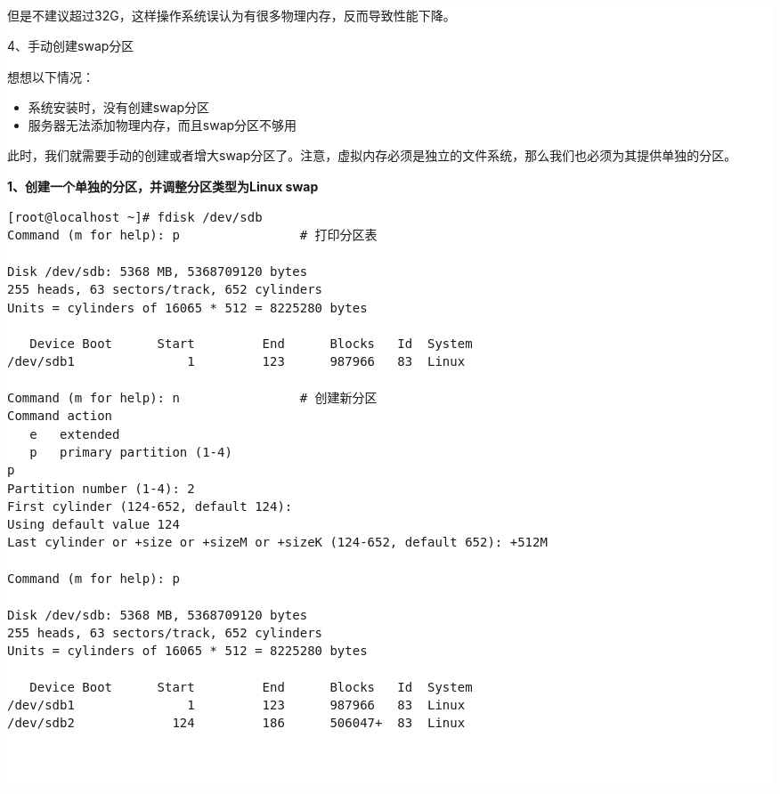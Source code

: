 但是不建议超过32G，这样操作系统误认为有很多物理内存，反而导致性能下降。

4、手动创建swap分区

想想以下情况：

*   系统安装时，没有创建swap分区
*   服务器无法添加物理内存，而且swap分区不够用

此时，我们就需要手动的创建或者增大swap分区了。注意，虚拟内存必须是独立的文件系统，那么我们也必须为其提供单独的分区。

**1、创建一个单独的分区，并调整分区类型为Linux swap**
<pre class="crayon-plain-tag">[root@localhost&nbsp;~]#&nbsp;fdisk&nbsp;/dev/sdb&nbsp;&nbsp;&nbsp;&nbsp;&nbsp;&nbsp;&nbsp;&nbsp;
Command&nbsp;(m&nbsp;for&nbsp;help):&nbsp;p&nbsp;&nbsp;&nbsp;&nbsp;&nbsp;&nbsp;&nbsp;&nbsp;&nbsp;&nbsp;&nbsp;&nbsp;&nbsp;&nbsp;&nbsp;&nbsp;#&nbsp;打印分区表

Disk&nbsp;/dev/sdb:&nbsp;5368&nbsp;MB,&nbsp;5368709120&nbsp;bytes
255&nbsp;heads,&nbsp;63&nbsp;sectors/track,&nbsp;652&nbsp;cylinders
Units&nbsp;=&nbsp;cylinders&nbsp;of&nbsp;16065&nbsp;*&nbsp;512&nbsp;=&nbsp;8225280&nbsp;bytes

&nbsp;&nbsp;&nbsp;Device&nbsp;Boot&nbsp;&nbsp;&nbsp;&nbsp;&nbsp;&nbsp;Start&nbsp;&nbsp;&nbsp;&nbsp;&nbsp;&nbsp;&nbsp;&nbsp;&nbsp;End&nbsp;&nbsp;&nbsp;&nbsp;&nbsp;&nbsp;Blocks&nbsp;&nbsp;&nbsp;Id&nbsp;&nbsp;System
/dev/sdb1&nbsp;&nbsp;&nbsp;&nbsp;&nbsp;&nbsp;&nbsp;&nbsp;&nbsp;&nbsp;&nbsp;&nbsp;&nbsp;&nbsp;&nbsp;1&nbsp;&nbsp;&nbsp;&nbsp;&nbsp;&nbsp;&nbsp;&nbsp;&nbsp;123&nbsp;&nbsp;&nbsp;&nbsp;&nbsp;&nbsp;987966&nbsp;&nbsp;&nbsp;83&nbsp;&nbsp;Linux

Command&nbsp;(m&nbsp;for&nbsp;help):&nbsp;n&nbsp;&nbsp;&nbsp;&nbsp;&nbsp;&nbsp;&nbsp;&nbsp;&nbsp;&nbsp;&nbsp;&nbsp;&nbsp;&nbsp;&nbsp;&nbsp;#&nbsp;创建新分区
Command&nbsp;action
&nbsp;&nbsp;&nbsp;e&nbsp;&nbsp;&nbsp;extended
&nbsp;&nbsp;&nbsp;p&nbsp;&nbsp;&nbsp;primary&nbsp;partition&nbsp;(1-4)
p
Partition&nbsp;number&nbsp;(1-4):&nbsp;2
First&nbsp;cylinder&nbsp;(124-652,&nbsp;default&nbsp;124):&nbsp;
Using&nbsp;default&nbsp;value&nbsp;124
Last&nbsp;cylinder&nbsp;or&nbsp;+size&nbsp;or&nbsp;+sizeM&nbsp;or&nbsp;+sizeK&nbsp;(124-652,&nbsp;default&nbsp;652):&nbsp;+512M

Command&nbsp;(m&nbsp;for&nbsp;help):&nbsp;p

Disk&nbsp;/dev/sdb:&nbsp;5368&nbsp;MB,&nbsp;5368709120&nbsp;bytes
255&nbsp;heads,&nbsp;63&nbsp;sectors/track,&nbsp;652&nbsp;cylinders
Units&nbsp;=&nbsp;cylinders&nbsp;of&nbsp;16065&nbsp;*&nbsp;512&nbsp;=&nbsp;8225280&nbsp;bytes

&nbsp;&nbsp;&nbsp;Device&nbsp;Boot&nbsp;&nbsp;&nbsp;&nbsp;&nbsp;&nbsp;Start&nbsp;&nbsp;&nbsp;&nbsp;&nbsp;&nbsp;&nbsp;&nbsp;&nbsp;End&nbsp;&nbsp;&nbsp;&nbsp;&nbsp;&nbsp;Blocks&nbsp;&nbsp;&nbsp;Id&nbsp;&nbsp;System
/dev/sdb1&nbsp;&nbsp;&nbsp;&nbsp;&nbsp;&nbsp;&nbsp;&nbsp;&nbsp;&nbsp;&nbsp;&nbsp;&nbsp;&nbsp;&nbsp;1&nbsp;&nbsp;&nbsp;&nbsp;&nbsp;&nbsp;&nbsp;&nbsp;&nbsp;123&nbsp;&nbsp;&nbsp;&nbsp;&nbsp;&nbsp;987966&nbsp;&nbsp;&nbsp;83&nbsp;&nbsp;Linux
/dev/sdb2&nbsp;&nbsp;&nbsp;&nbsp;&nbsp;&nbsp;&nbsp;&nbsp;&nbsp;&nbsp;&nbsp;&nbsp;&nbsp;124&nbsp;&nbsp;&nbsp;&nbsp;&nbsp;&nbsp;&nbsp;&nbsp;&nbsp;186&nbsp;&nbsp;&nbsp;&nbsp;&nbsp;&nbsp;506047+&nbsp;&nbsp;83&nbsp;&nbsp;Linux
